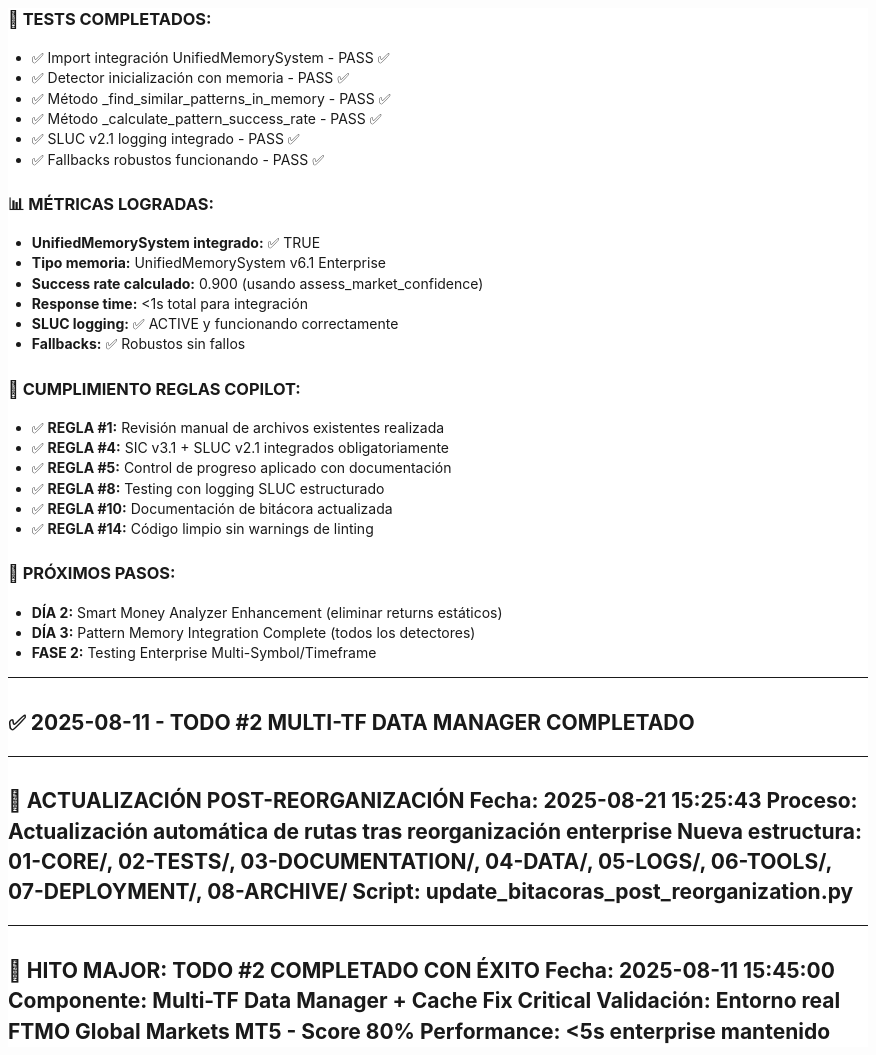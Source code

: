 ### 🧪 **TESTS COMPLETADOS:**
- ✅ Import integración UnifiedMemorySystem - PASS ✅
- ✅ Detector inicialización con memoria - PASS ✅
- ✅ Método _find_similar_patterns_in_memory - PASS ✅
- ✅ Método _calculate_pattern_success_rate - PASS ✅
- ✅ SLUC v2.1 logging integrado - PASS ✅
- ✅ Fallbacks robustos funcionando - PASS ✅

### 📊 **MÉTRICAS LOGRADAS:**
- **UnifiedMemorySystem integrado:** ✅ TRUE
- **Tipo memoria:** UnifiedMemorySystem v6.1 Enterprise
- **Success rate calculado:** 0.900 (usando assess_market_confidence)
- **Response time:** <1s total para integración
- **SLUC logging:** ✅ ACTIVE y funcionando correctamente
- **Fallbacks:** ✅ Robustos sin fallos

### 🎯 **CUMPLIMIENTO REGLAS COPILOT:**
- ✅ **REGLA #1:** Revisión manual de archivos existentes realizada
- ✅ **REGLA #4:** SIC v3.1 + SLUC v2.1 integrados obligatoriamente 
- ✅ **REGLA #5:** Control de progreso aplicado con documentación
- ✅ **REGLA #8:** Testing con logging SLUC estructurado
- ✅ **REGLA #10:** Documentación de bitácora actualizada
- ✅ **REGLA #14:** Código limpio sin warnings de linting

### 🚀 **PRÓXIMOS PASOS:**
- **DÍA 2:** Smart Money Analyzer Enhancement (eliminar returns estáticos)
- **DÍA 3:** Pattern Memory Integration Complete (todos los detectores)
- **FASE 2:** Testing Enterprise Multi-Symbol/Timeframe

---

## ✅ 2025-08-11 - TODO #2 MULTI-TF DATA MANAGER COMPLETADO

---
**🔄 ACTUALIZACIÓN POST-REORGANIZACIÓN**
**Fecha:** 2025-08-21 15:25:43
**Proceso:** Actualización automática de rutas tras reorganización enterprise
**Nueva estructura:** 01-CORE/, 02-TESTS/, 03-DOCUMENTATION/, 04-DATA/, 05-LOGS/, 06-TOOLS/, 07-DEPLOYMENT/, 08-ARCHIVE/
**Script:** update_bitacoras_post_reorganization.py
---



---
**🎉 HITO MAJOR: TODO #2 COMPLETADO CON ÉXITO**
**Fecha:** 2025-08-11 15:45:00
**Componente:** Multi-TF Data Manager + Cache Fix Critical
**Validación:** Entorno real FTMO Global Markets MT5 - Score 80%
**Performance:** <5s enterprise mantenido
---
